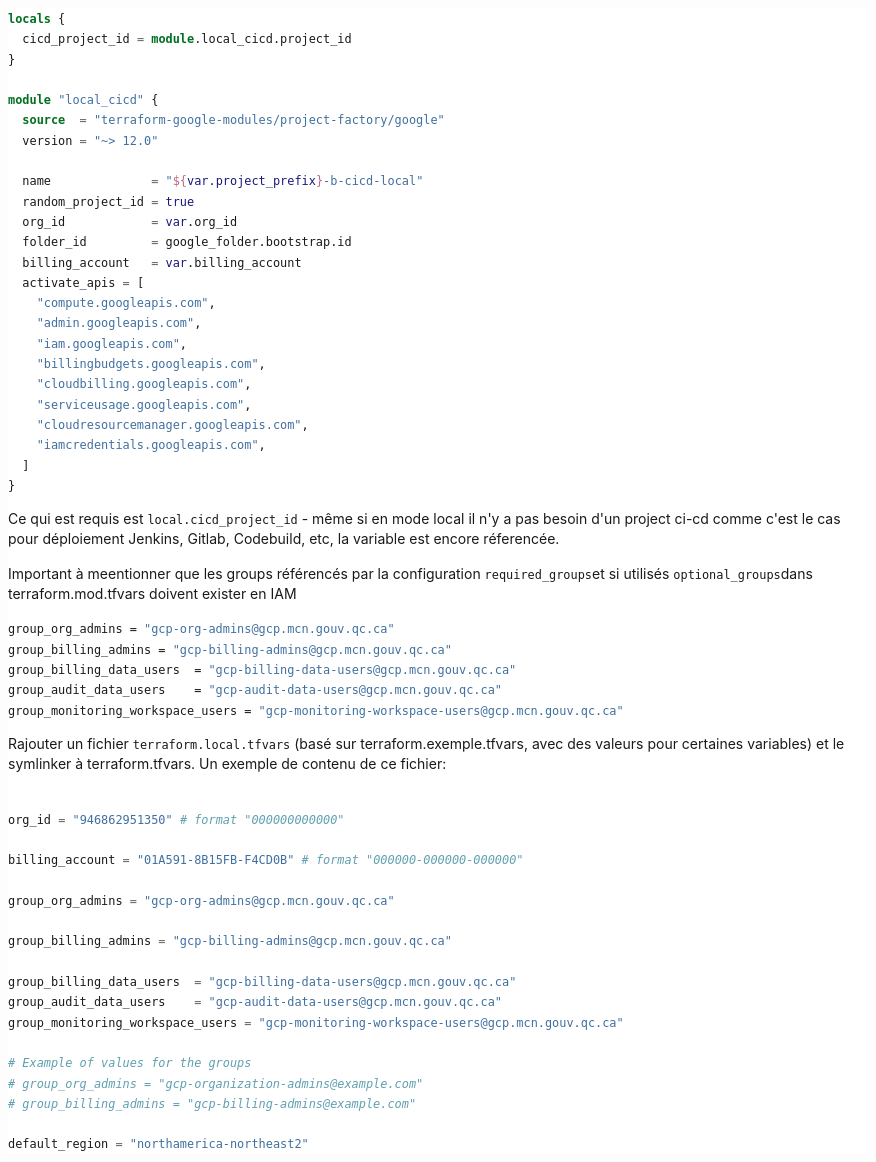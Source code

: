 ```terraform
locals {
  cicd_project_id = module.local_cicd.project_id
}

module "local_cicd" {
  source  = "terraform-google-modules/project-factory/google"
  version = "~> 12.0"

  name              = "${var.project_prefix}-b-cicd-local"
  random_project_id = true
  org_id            = var.org_id
  folder_id         = google_folder.bootstrap.id
  billing_account   = var.billing_account
  activate_apis = [
    "compute.googleapis.com",
    "admin.googleapis.com",
    "iam.googleapis.com",
    "billingbudgets.googleapis.com",
    "cloudbilling.googleapis.com",
    "serviceusage.googleapis.com",
    "cloudresourcemanager.googleapis.com",
    "iamcredentials.googleapis.com",
  ]
}


```

Ce qui est requis est `local.cicd_project_id` - même si en mode local il n'y a pas besoin d'un project ci-cd comme c'est le cas pour déploiement Jenkins, Gitlab, Codebuild, etc, la variable est encore réferencée.

Important à meentionner que les groups référencés par la configuration `required_groups`et si utilisés `optional_groups`dans terraform.mod.tfvars doivent exister en IAM

```bash
group_org_admins = "gcp-org-admins@gcp.mcn.gouv.qc.ca"
group_billing_admins = "gcp-billing-admins@gcp.mcn.gouv.qc.ca"
group_billing_data_users  = "gcp-billing-data-users@gcp.mcn.gouv.qc.ca"
group_audit_data_users    = "gcp-audit-data-users@gcp.mcn.gouv.qc.ca"
group_monitoring_workspace_users = "gcp-monitoring-workspace-users@gcp.mcn.gouv.qc.ca"

```

Rajouter un fichier `terraform.local.tfvars` (basé sur terraform.exemple.tfvars, avec des valeurs pour certaines variables) et le symlinker à terraform.tfvars. Un exemple de contenu de ce fichier:

```terraform

org_id = "946862951350" # format "000000000000"

billing_account = "01A591-8B15FB-F4CD0B" # format "000000-000000-000000"

group_org_admins = "gcp-org-admins@gcp.mcn.gouv.qc.ca"

group_billing_admins = "gcp-billing-admins@gcp.mcn.gouv.qc.ca"

group_billing_data_users  = "gcp-billing-data-users@gcp.mcn.gouv.qc.ca"
group_audit_data_users    = "gcp-audit-data-users@gcp.mcn.gouv.qc.ca"
group_monitoring_workspace_users = "gcp-monitoring-workspace-users@gcp.mcn.gouv.qc.ca"

# Example of values for the groups
# group_org_admins = "gcp-organization-admins@example.com"
# group_billing_admins = "gcp-billing-admins@example.com"

default_region = "northamerica-northeast2"
```
